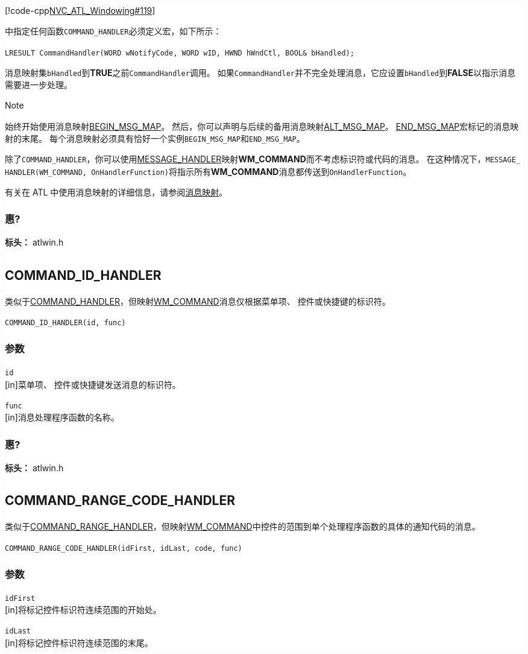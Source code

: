  [!code-cpp[NVC_ATL_Windowing#119](../../atl/codesnippet/cpp/message-map-macros-atl_6.h)]  
  
 中指定任何函数`COMMAND_HANDLER`必须定义宏，如下所示：  
  
 `LRESULT CommandHandler(WORD wNotifyCode, WORD wID, HWND hWndCtl, BOOL& bHandled);`  
  
 消息映射集`bHandled`到**TRUE**之前`CommandHandler`调用。 如果`CommandHandler`并不完全处理消息，它应设置`bHandled`到**FALSE**以指示消息需要进一步处理。  
  
> [!NOTE]
>  始终开始使用消息映射[BEGIN_MSG_MAP](#begin_msg_map)。 然后，你可以声明与后续的备用消息映射[ALT_MSG_MAP](#alt_msg_map)。 [END_MSG_MAP](#end_msg_map)宏标记的消息映射的末尾。 每个消息映射必须具有恰好一个实例`BEGIN_MSG_MAP`和`END_MSG_MAP`。  
  
 除了`COMMAND_HANDLER`，你可以使用[MESSAGE_HANDLER](#message_handler)映射**WM_COMMAND**而不考虑标识符或代码的消息。 在这种情况下，`MESSAGE_HANDLER(WM_COMMAND, OnHandlerFunction)`将指示所有**WM_COMMAND**消息都传送到`OnHandlerFunction`。  
  
 有关在 ATL 中使用消息映射的详细信息，请参阅[消息映射](../../atl/message-maps-atl.md)。  
  
### <a name="requirements"></a>惠?  
 **标头：** atlwin.h   
  
##  <a name="command_id_handler"></a>COMMAND_ID_HANDLER  
 类似于[COMMAND_HANDLER](#command_handler)，但映射[WM_COMMAND](http://msdn.microsoft.com/library/windows/desktop/ms647591)消息仅根据菜单项、 控件或快捷键的标识符。  
  
```
COMMAND_ID_HANDLER(id, func)
```  
  
### <a name="parameters"></a>参数  
 `id`  
 [in]菜单项、 控件或快捷键发送消息的标识符。  
  
 `func`  
 [in]消息处理程序函数的名称。  
  
### <a name="requirements"></a>惠?  
 **标头：** atlwin.h   
  
##  <a name="command_range_code_handler"></a>COMMAND_RANGE_CODE_HANDLER  
 类似于[COMMAND_RANGE_HANDLER](#command_range_handler)，但映射[WM_COMMAND](http://msdn.microsoft.com/library/windows/desktop/ms647591)中控件的范围到单个处理程序函数的具体的通知代码的消息。  
  
```
COMMAND_RANGE_CODE_HANDLER(idFirst, idLast, code, func)
```    
  
### <a name="parameters"></a>参数  
 `idFirst`  
 [in]将标记控件标识符连续范围的开始处。  
  
 `idLast`  
 [in]将标记控件标识符连续范围的末尾。  
  
